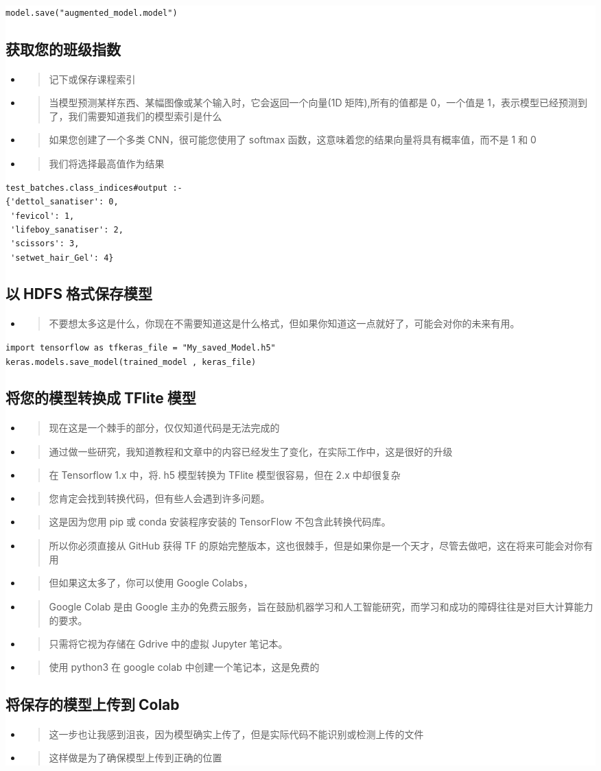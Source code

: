 ```
model.save("augmented_model.model")
```

## 获取您的班级指数

*   >记下或保存课程索引
*   >当模型预测某样东西、某幅图像或某个输入时，它会返回一个向量(1D 矩阵),所有的值都是 0，一个值是 1，表示模型已经预测到了，我们需要知道我们的模型索引是什么
*   >如果您创建了一个多类 CNN，很可能您使用了 softmax 函数，这意味着您的结果向量将具有概率值，而不是 1 和 0
*   >我们将选择最高值作为结果

```
test_batches.class_indices#output :-
{'dettol_sanatiser': 0,
 'fevicol': 1,
 'lifeboy_sanatiser': 2,
 'scissors': 3,
 'setwet_hair_Gel': 4}
```

## 以 HDFS 格式保存模型

*   >不要想太多这是什么，你现在不需要知道这是什么格式，但如果你知道这一点就好了，可能会对你的未来有用。

```
import tensorflow as tfkeras_file = "My_saved_Model.h5"
keras.models.save_model(trained_model , keras_file)
```

## 将您的模型转换成 TFlite 模型

*   >现在这是一个棘手的部分，仅仅知道代码是无法完成的
*   >通过做一些研究，我知道教程和文章中的内容已经发生了变化，在实际工作中，这是很好的升级
*   >在 Tensorflow 1.x 中，将. h5 模型转换为 TFlite 模型很容易，但在 2.x 中却很复杂
*   >您肯定会找到转换代码，但有些人会遇到许多问题。
*   >这是因为您用 pip 或 conda 安装程序安装的 TensorFlow 不包含此转换代码库。
*   >所以你必须直接从 GitHub 获得 TF 的原始完整版本，这也很棘手，但是如果你是一个天才，尽管去做吧，这在将来可能会对你有用
*   >但如果这太多了，你可以使用 Google Colabs，
*   > Google Colab 是由 Google 主办的免费云服务，旨在鼓励机器学习和人工智能研究，而学习和成功的障碍往往是对巨大计算能力的要求。
*   >只需将它视为存储在 Gdrive 中的虚拟 Jupyter 笔记本。
*   >使用 python3 在 google colab 中创建一个笔记本，这是免费的

## 将保存的模型上传到 Colab

*   >这一步也让我感到沮丧，因为模型确实上传了，但是实际代码不能识别或检测上传的文件
*   >这样做是为了确保模型上传到正确的位置

